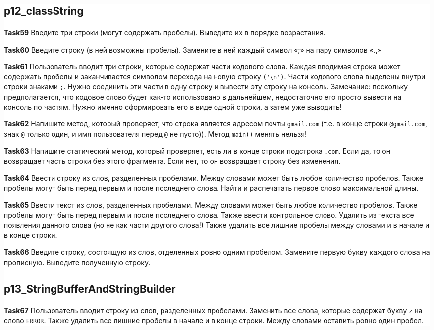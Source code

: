 ## p12_classString
**Task59**
Введите три строки (могут содержать пробелы).
Выведите их в порядке возрастания.

**Task60**
Введите строку (в ней возможны пробелы).
Замените в ней каждый символ «;»   на пару символов «.,»

**Task61**
Пользователь вводит три строки, которые содержат части кодового слова.
Каждая вводимая строка может содержать пробелы и заканчивается символом перехода на новую строку `('\n')`.
Части кодового слова выделены внутри строки знаками `;`.
Нужно соединить эти части в одну строку и вывести эту строку на консоль.
Замечание: поскольку предполагается, что кодовое слово будет как-то использовано в дальнейшем, недостаточно его просто вывести на консоль по частям.
Нужно именно сформировать его в виде одной строки, а затем уже выводить!

**Task62**
Напишите метод, который проверяет, что строка является адресом почты `gmail.com` (т.е. в конце строки `@gmail.com`, знак `@` только один, и имя пользователя перед `@` не пусто)).
Метод `main()`  менять нельзя!

**Task63**
Напишите статический метод, который проверяет, есть ли в конце строки подстрока `.com`.
Если да, то он возвращает часть строки без этого фрагмента.
Если нет, то он возвращает строку без изменения.

**Task64**
Ввести строку из слов, разделенных пробелами.
Между словами может быть любое количество пробелов.
Также пробелы могут быть перед первым и после последнего слова.
Найти и распечатать первое слово максимальной длины.

**Task65**
Ввести текст из слов, разделенных пробелами.
Между словами может быть любое количество пробелов.
Также пробелы могут быть перед первым и после последнего слова.
Также ввести контрольное слово.
Удалить из текста все появления данного слова (но не как части другого слова!)
Также удалить все лишние пробелы между словами и в начале и в конце строки.

**Task66**
Введите строку, состоящую из слов, отделенных ровно одним пробелом.
Замените первую букву каждого слова на прописную.
Выведите полученную строку.

## p13_StringBufferAndStringBuilder
**Task67**
Пользователь вводит строку из слов, разделенных пробелами.
Заменить все слова, которые содержат букву `z` на слово `ERROR`.
Также удалить все лишние пробелы в начале и в конце строки.
Между словами оставить ровно один пробел.
